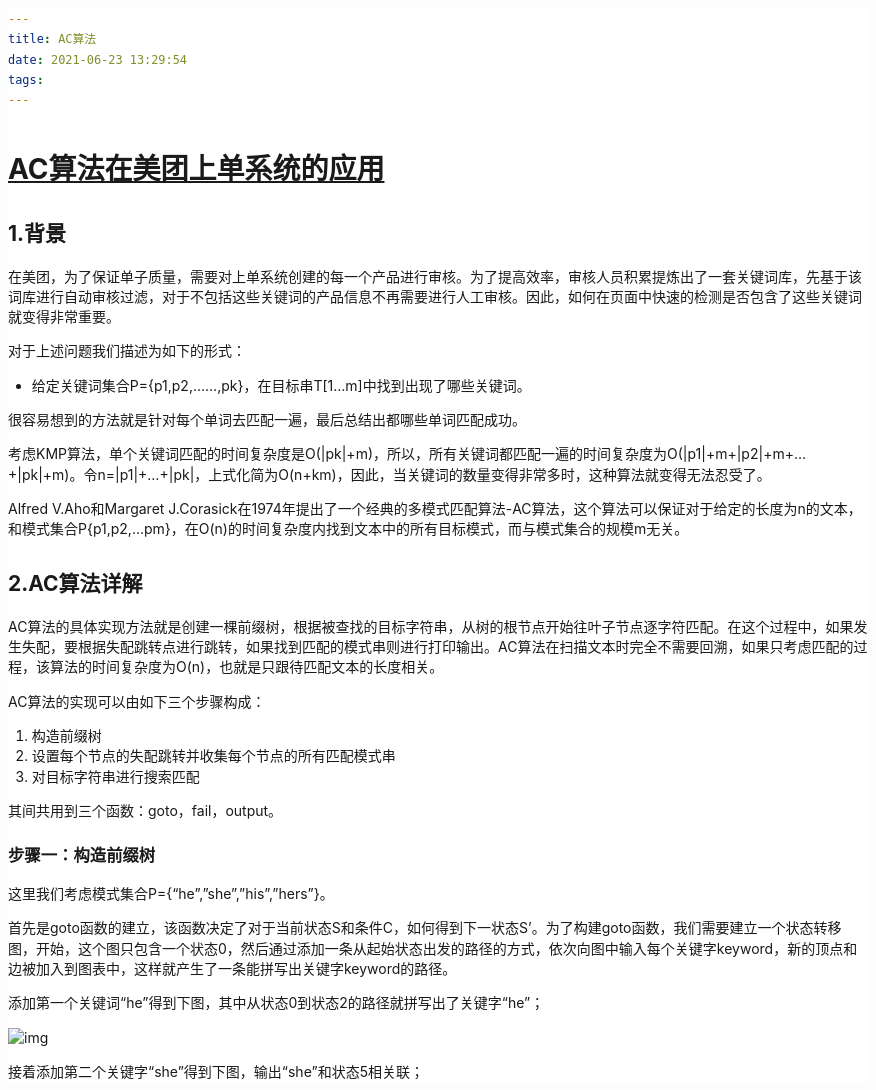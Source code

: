 ```yaml
---
title: AC算法
date: 2021-06-23 13:29:54
tags:
---
```




# [AC算法在美团上单系统的应用](https://tech.meituan.com/2014/06/09/ac-algorithm-in-meituan-order-system-practice.html)

## 1.背景

在美团，为了保证单子质量，需要对上单系统创建的每一个产品进行审核。为了提高效率，审核人员积累提炼出了一套关键词库，先基于该词库进行自动审核过滤，对于不包括这些关键词的产品信息不再需要进行人工审核。因此，如何在页面中快速的检测是否包含了这些关键词就变得非常重要。

对于上述问题我们描述为如下的形式：

- 给定关键词集合P={p1,p2,……,pk}，在目标串T[1…m]中找到出现了哪些关键词。

很容易想到的方法就是针对每个单词去匹配一遍，最后总结出都哪些单词匹配成功。

考虑KMP算法，单个关键词匹配的时间复杂度是O(|pk|+m)，所以，所有关键词都匹配一遍的时间复杂度为O(|p1|+m+|p2|+m+…+|pk|+m)。令n=|p1|+…+|pk|，上式化简为O(n+km)，因此，当关键词的数量变得非常多时，这种算法就变得无法忍受了。

Alfred V.Aho和Margaret J.Corasick在1974年提出了一个经典的多模式匹配算法-AC算法，这个算法可以保证对于给定的长度为n的文本，和模式集合P{p1,p2,…pm}，在O(n)的时间复杂度内找到文本中的所有目标模式，而与模式集合的规模m无关。

## 2.AC算法详解

AC算法的具体实现方法就是创建一棵前缀树，根据被查找的目标字符串，从树的根节点开始往叶子节点逐字符匹配。在这个过程中，如果发生失配，要根据失配跳转点进行跳转，如果找到匹配的模式串则进行打印输出。AC算法在扫描文本时完全不需要回溯，如果只考虑匹配的过程，该算法的时间复杂度为O(n)，也就是只跟待匹配文本的长度相关。

AC算法的实现可以由如下三个步骤构成：

1. 构造前缀树
2. 设置每个节点的失配跳转并收集每个节点的所有匹配模式串
3. 对目标字符串进行搜索匹配

其间共用到三个函数：goto，fail，output。

### 步骤一：构造前缀树

这里我们考虑模式集合P={“he”,”she”,”his”,”hers”}。

首先是goto函数的建立，该函数决定了对于当前状态S和条件C，如何得到下一状态S’。为了构建goto函数，我们需要建立一个状态转移图，开始，这个图只包含一个状态0，然后通过添加一条从起始状态出发的路径的方式，依次向图中输入每个关键字keyword，新的顶点和边被加入到图表中，这样就产生了一条能拼写出关键字keyword的路径。

添加第一个关键词“he”得到下图，其中从状态0到状态2的路径就拼写出了关键字“he”；

![img](https://awps-assets.meituan.net/mit-x/blog-images-bundle-2014/7fe93be9.gif)

接着添加第二个关键字“she”得到下图，输出“she”和状态5相关联；
